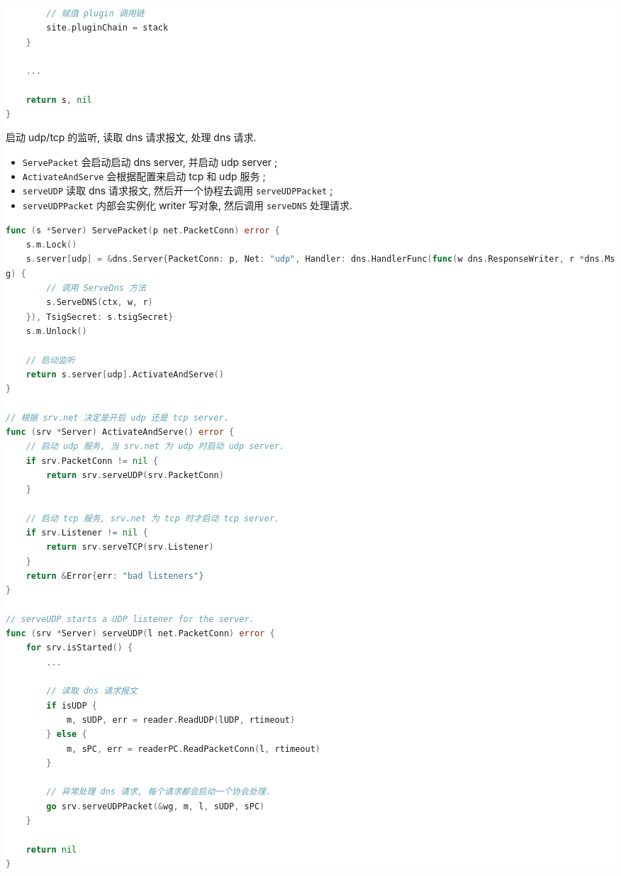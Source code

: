 ```go
		// 赋值 plugin 调用链
		site.pluginChain = stack
	}

	...

	return s, nil
}
```

启动 udp/tcp 的监听, 读取 dns 请求报文, 处理 dns 请求.

- `ServePacket` 会启动启动 dns server, 并启动 udp server ;
- `ActivateAndServe` 会根据配置来启动 tcp 和 udp 服务 ;
- `serveUDP` 读取 dns 请求报文, 然后开一个协程去调用 `serveUDPPacket` ;
- `serveUDPPacket` 内部会实例化 writer 写对象, 然后调用 `serveDNS` 处理请求.

```go
func (s *Server) ServePacket(p net.PacketConn) error {
	s.m.Lock()
	s.server[udp] = &dns.Server{PacketConn: p, Net: "udp", Handler: dns.HandlerFunc(func(w dns.ResponseWriter, r *dns.Msg) {
		// 调用 ServeDns 方法
		s.ServeDNS(ctx, w, r)
	}), TsigSecret: s.tsigSecret}
	s.m.Unlock()

	// 启动监听
	return s.server[udp].ActivateAndServe()
}

// 根据 srv.net 决定是开启 udp 还是 tcp server.
func (srv *Server) ActivateAndServe() error {
	// 启动 udp 服务, 当 srv.net 为 udp 时启动 udp server.
	if srv.PacketConn != nil {
		return srv.serveUDP(srv.PacketConn)
	}

	// 启动 tcp 服务, srv.net 为 tcp 时才启动 tcp server.
	if srv.Listener != nil {
		return srv.serveTCP(srv.Listener)
	}
	return &Error{err: "bad listeners"}
}

// serveUDP starts a UDP listener for the server.
func (srv *Server) serveUDP(l net.PacketConn) error {
	for srv.isStarted() {
		...

		// 读取 dns 请求报文
		if isUDP {
			m, sUDP, err = reader.ReadUDP(lUDP, rtimeout)
		} else {
			m, sPC, err = readerPC.ReadPacketConn(l, rtimeout)
		}

		// 异常处理 dns 请求, 每个请求都会启动一个协会处理.
		go srv.serveUDPPacket(&wg, m, l, sUDP, sPC)
	}

	return nil
}

```